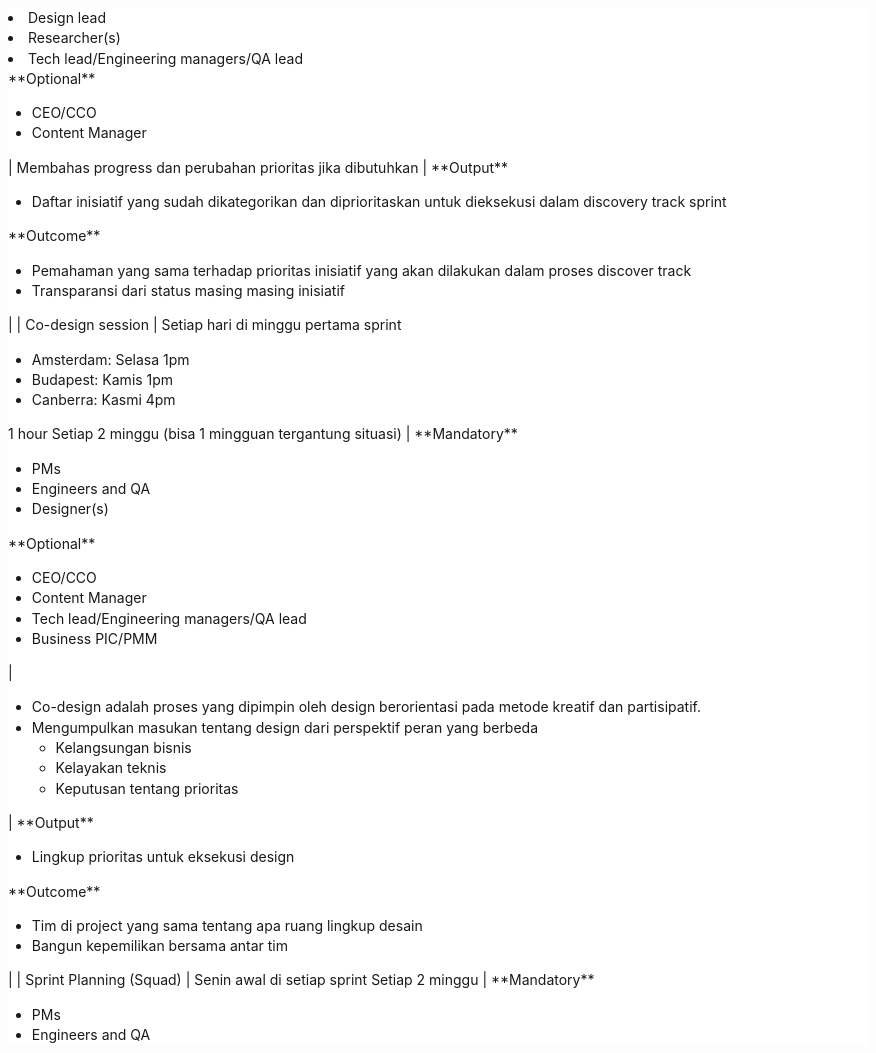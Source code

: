 </li><li>Design lead

</li><li>Researcher(s)

</li><li>Tech lead/Engineering managers/QA lead

</li></ul> **Optional** <ul><li>CEO/CCO

</li><li>Content Manager

</li></ul> | Membahas progress dan perubahan prioritas jika dibutuhkan |  **Output** <ul><li>Daftar inisiatif yang sudah dikategorikan dan diprioritaskan untuk dieksekusi dalam discovery track sprint

</li></ul> **Outcome** <ul><li>Pemahaman yang sama terhadap prioritas inisiatif yang akan dilakukan dalam proses discover track

</li><li>Transparansi dari status masing masing inisiatif

</li></ul> | 
| Co-design session |  Setiap hari di minggu pertama sprint<ul><li>Amsterdam: Selasa 1pm

</li><li>Budapest: Kamis 1pm

</li><li>Canberra: Kasmi 4pm

</li></ul> 1 hour Setiap 2 minggu (bisa 1 mingguan tergantung situasi) |  **Mandatory** <ul><li> PMs

</li><li>Engineers and QA

</li><li>Designer(s)

</li></ul> **Optional** <ul><li>CEO/CCO

</li><li>Content Manager

</li><li>Tech lead/Engineering managers/QA lead

</li><li> Business PIC/PMM

</li></ul> | <ul><li>Co-design adalah proses yang dipimpin oleh design berorientasi pada metode kreatif dan partisipatif.

</li><li>Mengumpulkan masukan tentang design dari perspektif peran yang berbeda

<ul><li>Kelangsungan bisnis

</li><li>Kelayakan teknis

</li><li>Keputusan tentang prioritas

</li></ul></li></ul> |  **Output** <ul><li>Lingkup prioritas untuk eksekusi design

</li></ul> **Outcome** <ul><li>Tim di project yang sama tentang apa ruang lingkup desain

</li><li>Bangun kepemilikan bersama antar tim

</li></ul> | 
| Sprint Planning (Squad) |  Senin awal di setiap sprint Setiap 2 minggu |  **Mandatory** <ul><li> PMs

</li><li>Engineers and QA
